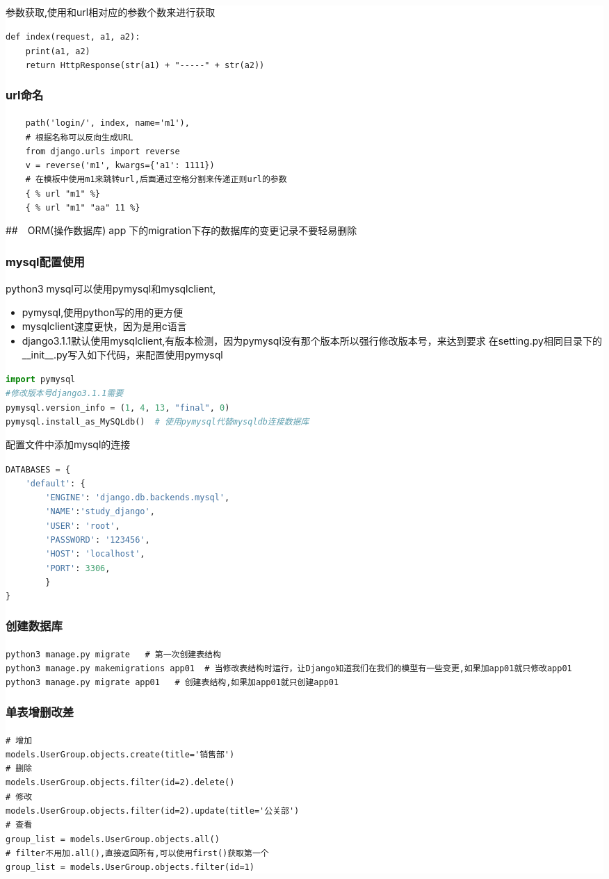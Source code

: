 参数获取,使用和url相对应的参数个数来进行获取
```
def index(request, a1, a2):
    print(a1, a2)
    return HttpResponse(str(a1) + "-----" + str(a2))
```
### url命名
```
    path('login/', index, name='m1'),
    # 根据名称可以反向生成URL
    from django.urls import reverse
    v = reverse('m1', kwargs={'a1': 1111})
    # 在模板中使用m1来跳转url,后面通过空格分割来传递正则url的参数
    { % url "m1" %}
    { % url "m1" "aa" 11 %}

```
##　ORM(操作数据库)
app 下的migration下存的数据库的变更记录不要轻易删除
### mysql配置使用
python3  mysql可以使用pymysql和mysqlclient,
* pymysql,使用python写的用的更方便 
* mysqlclient速度更快，因为是用c语言
* django3.1.1默认使用mysqlclient,有版本检测，因为pymysql没有那个版本所以强行修改版本号，来达到要求
在setting.py相同目录下的__init__.py写入如下代码，来配置使用pymysql
```python
import pymysql
#修改版本号django3.1.1需要 
pymysql.version_info = (1, 4, 13, "final", 0)
pymysql.install_as_MySQLdb()  # 使用pymysql代替mysqldb连接数据库
```
配置文件中添加mysql的连接
```python
DATABASES = {
    'default': {
        'ENGINE': 'django.db.backends.mysql',
        'NAME':'study_django',
        'USER': 'root',
        'PASSWORD': '123456',
        'HOST': 'localhost',
        'PORT': 3306,
        }
}
```
### 创建数据库
```shell script
python3 manage.py migrate   # 第一次创建表结构
python3 manage.py makemigrations app01  # 当修改表结构时运行，让Django知道我们在我们的模型有一些变更,如果加app01就只修改app01
python3 manage.py migrate app01   # 创建表结构,如果加app01就只创建app01
```
### 单表增删改差
```
# 增加
models.UserGroup.objects.create(title='销售部')
# 删除
models.UserGroup.objects.filter(id=2).delete()
# 修改
models.UserGroup.objects.filter(id=2).update(title='公关部')
# 查看
group_list = models.UserGroup.objects.all()
# filter不用加.all(),直接返回所有,可以使用first()获取第一个
group_list = models.UserGroup.objects.filter(id=1)
```